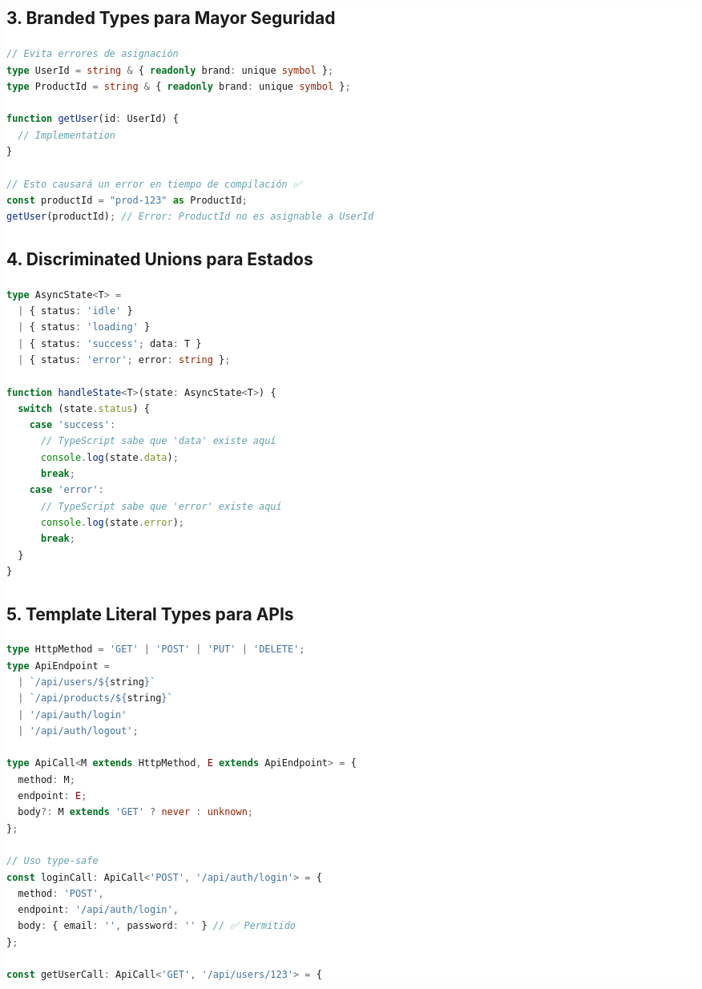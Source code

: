 ## 3. Branded Types para Mayor Seguridad

```typescript
// Evita errores de asignación
type UserId = string & { readonly brand: unique symbol };
type ProductId = string & { readonly brand: unique symbol };

function getUser(id: UserId) {
  // Implementation
}

// Esto causará un error en tiempo de compilación ✅
const productId = "prod-123" as ProductId;
getUser(productId); // Error: ProductId no es asignable a UserId
```

## 4. Discriminated Unions para Estados

```typescript
type AsyncState<T> =
  | { status: 'idle' }
  | { status: 'loading' }
  | { status: 'success'; data: T }
  | { status: 'error'; error: string };

function handleState<T>(state: AsyncState<T>) {
  switch (state.status) {
    case 'success':
      // TypeScript sabe que 'data' existe aquí
      console.log(state.data);
      break;
    case 'error':
      // TypeScript sabe que 'error' existe aquí
      console.log(state.error);
      break;
  }
}
```

## 5. Template Literal Types para APIs

```typescript
type HttpMethod = 'GET' | 'POST' | 'PUT' | 'DELETE';
type ApiEndpoint =
  | `/api/users/${string}`
  | `/api/products/${string}`
  | '/api/auth/login'
  | '/api/auth/logout';

type ApiCall<M extends HttpMethod, E extends ApiEndpoint> = {
  method: M;
  endpoint: E;
  body?: M extends 'GET' ? never : unknown;
};

// Uso type-safe
const loginCall: ApiCall<'POST', '/api/auth/login'> = {
  method: 'POST',
  endpoint: '/api/auth/login',
  body: { email: '', password: '' } // ✅ Permitido
};

const getUserCall: ApiCall<'GET', '/api/users/123'> = {
```